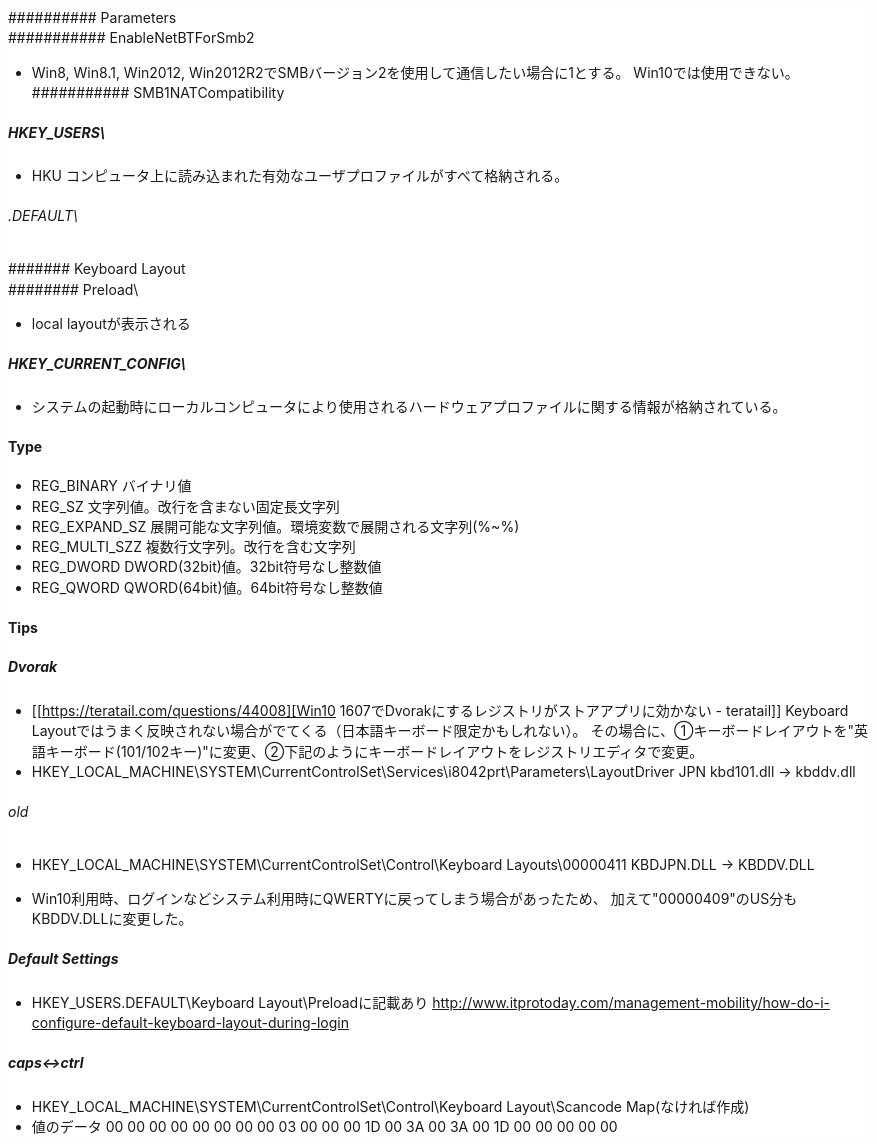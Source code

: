 ########## Parameters\
########### EnableNetBTForSmb2
- Win8, Win8.1, Win2012, Win2012R2でSMBバージョン2を使用して通信したい場合に1とする。
  Win10では使用できない。
########### SMB1NATCompatibility
##### HKEY_USERS\
- HKU
  コンピュータ上に読み込まれた有効なユーザプロファイルがすべて格納される。
###### .DEFAULT\
####### Keyboard Layout\
######## Preload\
- local layoutが表示される
##### HKEY_CURRENT_CONFIG\
- 
  システムの起動時にローカルコンピュータにより使用されるハードウェアプロファイルに関する情報が格納されている。
#### Type
- REG_BINARY
  バイナリ値
- REG_SZ
  文字列値。改行を含まない固定長文字列
- REG_EXPAND_SZ
  展開可能な文字列値。環境変数で展開される文字列(%~%)
- REG_MULTI_SZZ
  複数行文字列。改行を含む文字列
- REG_DWORD
  DWORD(32bit)値。32bit符号なし整数値
- REG_QWORD
  QWORD(64bit)値。64bit符号なし整数値
#### Tips
##### Dvorak
- [[https://teratail.com/questions/44008][Win10 1607でDvorakにするレジストリがストアアプリに効かない - teratail]]
  Keyboard Layoutではうまく反映されない場合がでてくる（日本語キーボード限定かもしれない）。
  その場合に、①キーボードレイアウトを"英語キーボード(101/102キー)"に変更、②下記のようにキーボードレイアウトをレジストリエディタで変更。
- HKEY_LOCAL_MACHINE\SYSTEM\CurrentControlSet\Services\i8042prt\Parameters\LayoutDriver JPN
  kbd101.dll -> kbddv.dll
  
###### old
- HKEY_LOCAL_MACHINE\SYSTEM\CurrentControlSet\Control\Keyboard Layouts\00000411
  KBDJPN.DLL -> KBDDV.DLL

- Win10利用時、ログインなどシステム利用時にQWERTYに戻ってしまう場合があったため、
  加えて"00000409"のUS分もKBDDV.DLLに変更した。
##### Default Settings
- HKEY_USERS\.DEFAULT\Keyboard Layout\Preloadに記載あり
  http://www.itprotoday.com/management-mobility/how-do-i-configure-default-keyboard-layout-during-login

##### caps<->ctrl
- HKEY_LOCAL_MACHINE\SYSTEM\CurrentControlSet\Control\Keyboard Layout\Scancode Map(なければ作成)
- 値のデータ
  00 00 00 00 00 00 00 00
  03 00 00 00 1D 00 3A 00
  3A 00 1D 00 00 00 00 00 
  